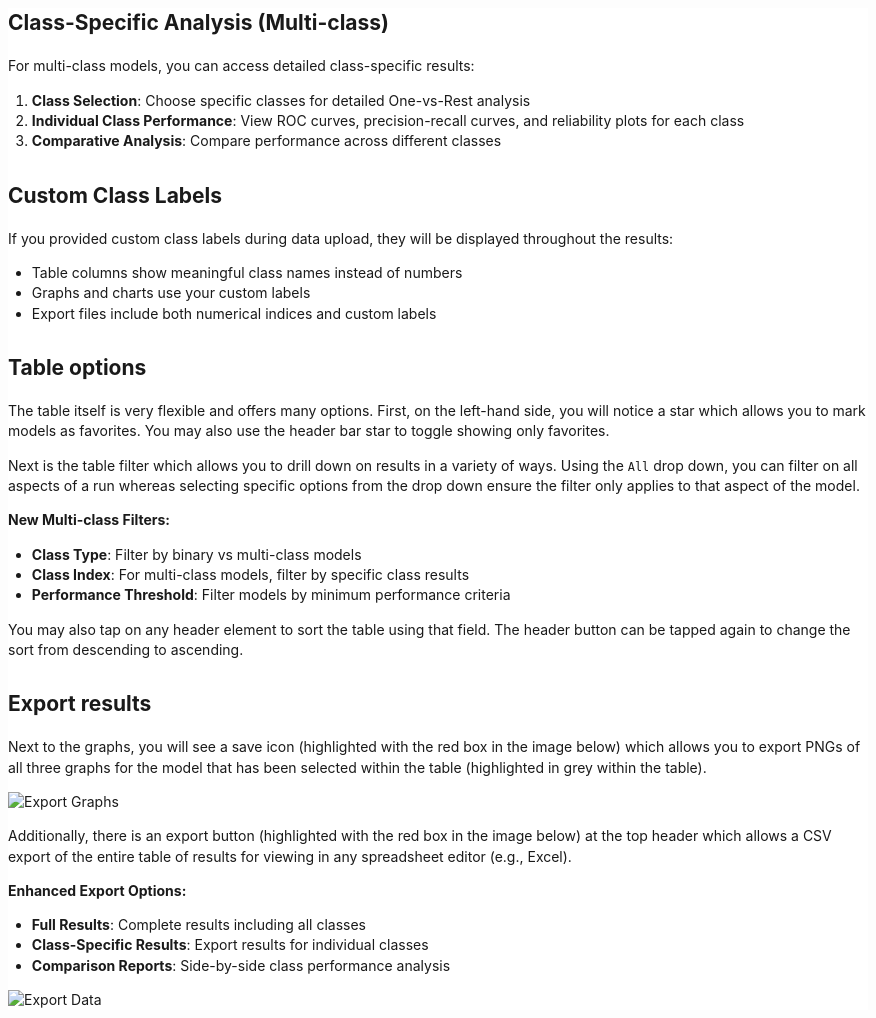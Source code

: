 ## Class-Specific Analysis (Multi-class)

For multi-class models, you can access detailed class-specific results:

1. **Class Selection**: Choose specific classes for detailed One-vs-Rest analysis
2. **Individual Class Performance**: View ROC curves, precision-recall curves, and reliability plots for each class
3. **Comparative Analysis**: Compare performance across different classes

## Custom Class Labels

If you provided custom class labels during data upload, they will be displayed throughout the results:
- Table columns show meaningful class names instead of numbers
- Graphs and charts use your custom labels
- Export files include both numerical indices and custom labels

## Table options

The table itself is very flexible and offers many options. First, on the left-hand side, you will notice a star which allows you to mark models as favorites. You may also use the header bar star to toggle showing only favorites.

Next is the table filter which allows you to drill down on results in a variety of ways. Using the `All` drop down, you can filter on all aspects of a run whereas selecting specific options from the drop down ensure the filter only applies to that aspect of the model.

**New Multi-class Filters:**
- **Class Type**: Filter by binary vs multi-class models
- **Class Index**: For multi-class models, filter by specific class results
- **Performance Threshold**: Filter models by minimum performance criteria

You may also tap on any header element to sort the table using that field. The header button can be tapped again to change the sort from descending to ascending.

## Export results

Next to the graphs, you will see a save icon (highlighted with the red box in the image below) which allows you to export PNGs of all three graphs for the model that has been selected within the table (highlighted in grey within the table).

![Export Graphs](./images/image21.png)

Additionally, there is an export button (highlighted with the red box in the image below) at the top header which allows a CSV export of the entire table of results for viewing in any spreadsheet editor (e.g., Excel). 

**Enhanced Export Options:**
- **Full Results**: Complete results including all classes
- **Class-Specific Results**: Export results for individual classes
- **Comparison Reports**: Side-by-side class performance analysis

![Export Data](./images/image22.png)

